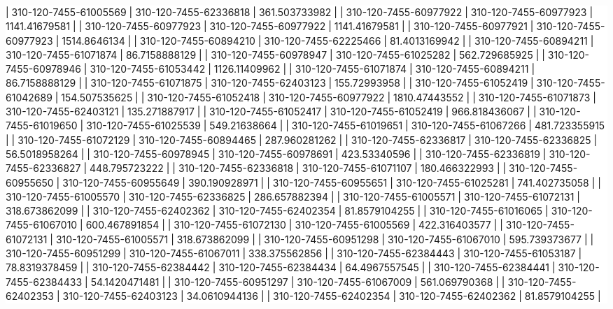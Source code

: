 | 310-120-7455-61005569 | 310-120-7455-62336818 | 361.503733982 |
| 310-120-7455-60977922 | 310-120-7455-60977923 | 1141.41679581 |
| 310-120-7455-60977923 | 310-120-7455-60977922 | 1141.41679581 |
| 310-120-7455-60977921 | 310-120-7455-60977923 | 1514.8646134 |
| 310-120-7455-60894210 | 310-120-7455-62225466 | 81.4013169942 |
| 310-120-7455-60894211 | 310-120-7455-61071874 | 86.7158888129 |
| 310-120-7455-60978947 | 310-120-7455-61025282 | 562.729685925 |
| 310-120-7455-60978946 | 310-120-7455-61053442 | 1126.11409962 |
| 310-120-7455-61071874 | 310-120-7455-60894211 | 86.7158888129 |
| 310-120-7455-61071875 | 310-120-7455-62403123 | 155.72993958 |
| 310-120-7455-61052419 | 310-120-7455-61042689 | 154.507535625 |
| 310-120-7455-61052418 | 310-120-7455-60977922 | 1810.47443552 |
| 310-120-7455-61071873 | 310-120-7455-62403121 | 135.271887917 |
| 310-120-7455-61052417 | 310-120-7455-61052419 | 966.818436067 |
| 310-120-7455-61019650 | 310-120-7455-61025539 | 549.21638664 |
| 310-120-7455-61019651 | 310-120-7455-61067266 | 481.723355915 |
| 310-120-7455-61072129 | 310-120-7455-60894465 | 287.960281262 |
| 310-120-7455-62336817 | 310-120-7455-62336825 | 56.5018958264 |
| 310-120-7455-60978945 | 310-120-7455-60978691 | 423.53340596 |
| 310-120-7455-62336819 | 310-120-7455-62336827 | 448.795723222 |
| 310-120-7455-62336818 | 310-120-7455-61071107 | 180.466322993 |
| 310-120-7455-60955650 | 310-120-7455-60955649 | 390.190928971 |
| 310-120-7455-60955651 | 310-120-7455-61025281 | 741.402735058 |
| 310-120-7455-61005570 | 310-120-7455-62336825 | 286.657882394 |
| 310-120-7455-61005571 | 310-120-7455-61072131 | 318.673862099 |
| 310-120-7455-62402362 | 310-120-7455-62402354 | 81.8579104255 |
| 310-120-7455-61016065 | 310-120-7455-61067010 | 600.467891854 |
| 310-120-7455-61072130 | 310-120-7455-61005569 | 422.316403577 |
| 310-120-7455-61072131 | 310-120-7455-61005571 | 318.673862099 |
| 310-120-7455-60951298 | 310-120-7455-61067010 | 595.739373677 |
| 310-120-7455-60951299 | 310-120-7455-61067011 | 338.375562856 |
| 310-120-7455-62384443 | 310-120-7455-61053187 | 78.8319378459 |
| 310-120-7455-62384442 | 310-120-7455-62384434 | 64.4967557545 |
| 310-120-7455-62384441 | 310-120-7455-62384433 | 54.1420471481 |
| 310-120-7455-60951297 | 310-120-7455-61067009 | 561.069790368 |
| 310-120-7455-62402353 | 310-120-7455-62403123 | 34.0610944136 |
| 310-120-7455-62402354 | 310-120-7455-62402362 | 81.8579104255 |